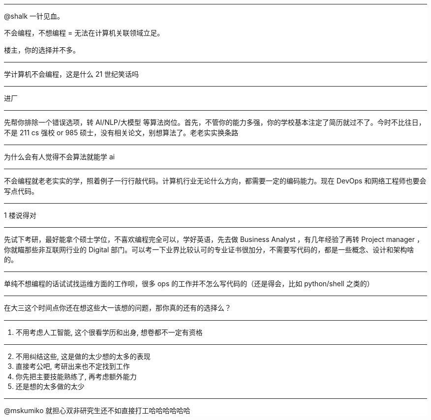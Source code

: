 ---------------------------------------------------

@shalk 一针见血。

不会编程，不想编程 = 无法在计算机关联领域立足。

楼主，你的选择并不多。

---------------------------------------------------

学计算机不会编程，这是什么 21 世纪笑话吗

---------------------------------------------------

进厂

---------------------------------------------------

先帮你排除一个错误选项，转 AI/NLP/大模型 等算法岗位。首先，不管你的能力多强，你的学校基本注定了简历就过不了。今时不比往日，不是 211 cs 强校 or 985 硕士，没有相关论文，别想算法了。老老实实换条路

---------------------------------------------------

为什么会有人觉得不会算法就能学 ai

---------------------------------------------------

不会编程就老老实实的学，照着例子一行行敲代码。计算机行业无论什么方向，都需要一定的编码能力。现在 DevOps 和网络工程师也要会写点代码。

---------------------------------------------------

1 楼说得对

---------------------------------------------------

先试下考研，最好能拿个硕士学位，不喜欢编程完全可以，学好英语，先去做 Business Analyst ，有几年经验了再转 Project manager ，你就瞄那些非互联网行业的 Digital 部门。可以考一下业界比较认可的专业证书很加分，不需要写代码的，都是一些概念、设计和架构啥的。

---------------------------------------------------

单纯不想编程的话试试找运维方面的工作呗，很多 ops 的工作并不怎么写代码的（还是得会，比如 python/shell 之类的）

---------------------------------------------------

在大三这个时间点你还在想这些大一该想的问题，那你真的还有的选择么？

---------------------------------------------------

1. 不用考虑人工智能, 这个很看学历和出身, 想卷都不一定有资格

---------------------------------------------------

2. 不用纠结这些, 这是做的太少想的太多的表现
3. 直接考公吧, 考研出来也不定找到工作
4. 你先把主要技能熟练了, 再考虑额外能力
5. 还是想的太多做的太少

---------------------------------------------------

@mskumiko 就担心双非研究生还不如直接打工哈哈哈哈哈哈

